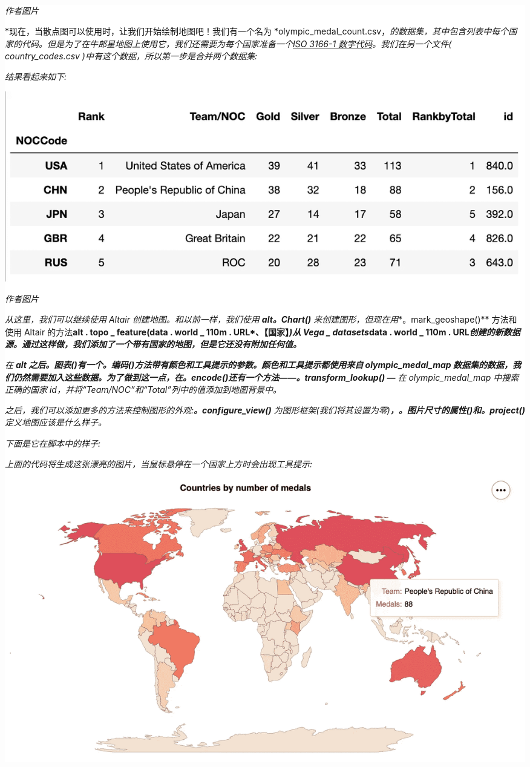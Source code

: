 *作者图片*

*现在，当散点图可以使用时，让我们开始绘制地图吧！我们有一个名为 *olympic_medal_count.csv，*的数据集，其中包含列表中每个国家的代码。但是为了在牛郎星地图上使用它，我们还需要为每个国家准备一个[ISO 3166-1 数字代码](https://en.wikipedia.org/wiki/ISO_3166-1_numeric)。我们在另一个文件( *country_codes.csv* )中有这个数据，所以第一步是合并两个数据集:*

*结果看起来如下:*

*![](img/a3778c8d411d6c478d6db3a0756b5426.png)*

*作者图片*

*从这里，我们可以继续使用 Altair 创建地图。和以前一样，我们使用 **alt。Chart()** 来创建图形，但现在用**。mark_geoshape()** 方法和使用 Altair 的方法**alt . topo _ feature(data . world _ 110m . URL*、【国家】*)从 Vega _ datasets*data . world _ 110m . URL*创建的新数据源。通过这样做，我们添加了一个带有国家的地图，但是它还没有附加任何值。***

*在 **alt 之后。图表()**有一个**。编码()**方法带有颜色和工具提示的参数。颜色和工具提示都使用来自 *olympic_medal_map* 数据集的数据，我们仍然需要加入这些数据。为了做到这一点，在。encode()还有一个方法——**。transform_lookup() —** 在 *olympic_medal_map* 中搜索正确的国家 id，并将“Team/NOC”和“Total”列中的值添加到地图背景中。*

*之后，我们可以添加更多的方法来控制图形的外观:**。configure_view()** 为图形框架(我们将其设置为零)**，。图片尺寸的属性()**和**。project()** 定义地图应该是什么样子。*

*下面是它在脚本中的样子:*

*上面的代码将生成这张漂亮的图片，当鼠标悬停在一个国家上方时会出现工具提示:*

*![](img/814d8a4ea587874064cfc72b4c250bde.png)*
